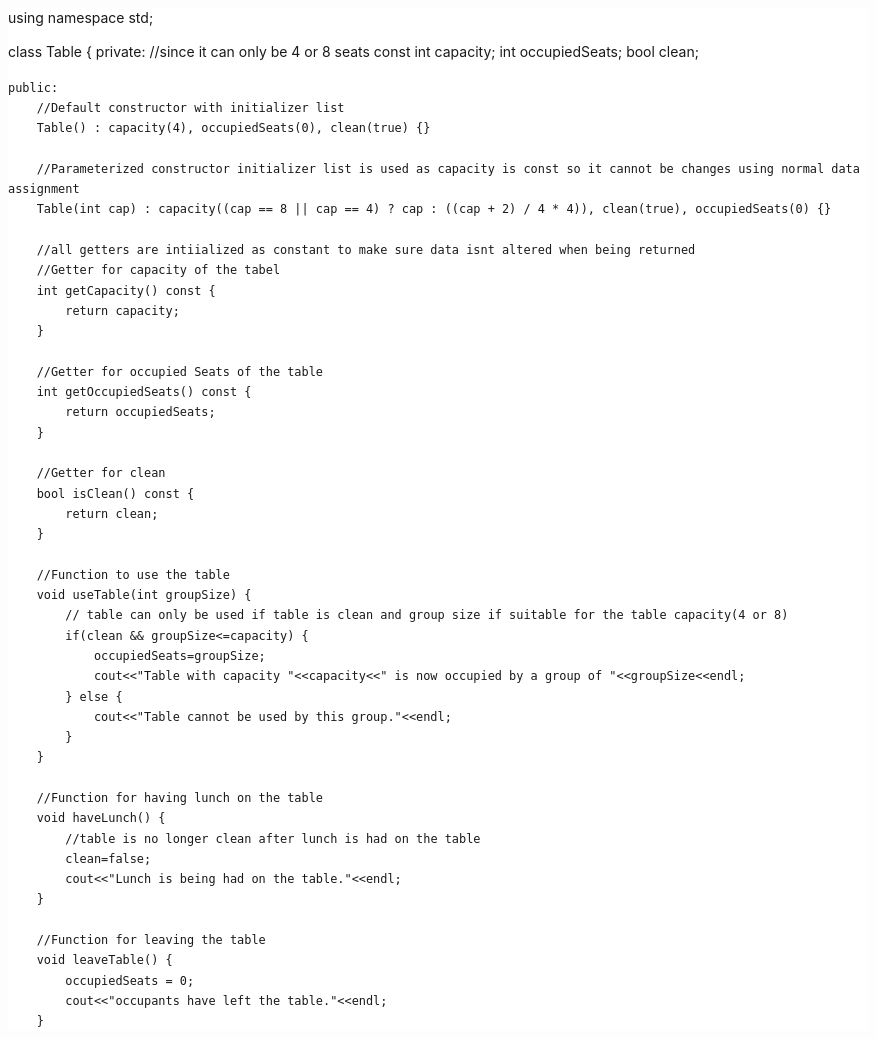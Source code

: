 using namespace std;

class Table {
    private:
	    //since it can only be 4 or 8 seats
        const int capacity;
        int occupiedSeats;
        bool clean;

    public:
        //Default constructor with initializer list
        Table() : capacity(4), occupiedSeats(0), clean(true) {}

        //Parameterized constructor initializer list is used as capacity is const so it cannot be changes using normal data assignment
        Table(int cap) : capacity((cap == 8 || cap == 4) ? cap : ((cap + 2) / 4 * 4)), clean(true), occupiedSeats(0) {}
        
        //all getters are intiialized as constant to make sure data isnt altered when being returned
        //Getter for capacity of the tabel
        int getCapacity() const {
            return capacity;
        }

        //Getter for occupied Seats of the table
        int getOccupiedSeats() const {
            return occupiedSeats;
        }

        //Getter for clean
        bool isClean() const {
            return clean;
        }

        //Function to use the table
        void useTable(int groupSize) {
        	// table can only be used if table is clean and group size if suitable for the table capacity(4 or 8)
            if(clean && groupSize<=capacity) {
                occupiedSeats=groupSize;
                cout<<"Table with capacity "<<capacity<<" is now occupied by a group of "<<groupSize<<endl;
            } else {
                cout<<"Table cannot be used by this group."<<endl;
            }
        }

        //Function for having lunch on the table
        void haveLunch() {
        	//table is no longer clean after lunch is had on the table
            clean=false;
            cout<<"Lunch is being had on the table."<<endl;
        }

        //Function for leaving the table
        void leaveTable() {
            occupiedSeats = 0;
            cout<<"occupants have left the table."<<endl;
        }
